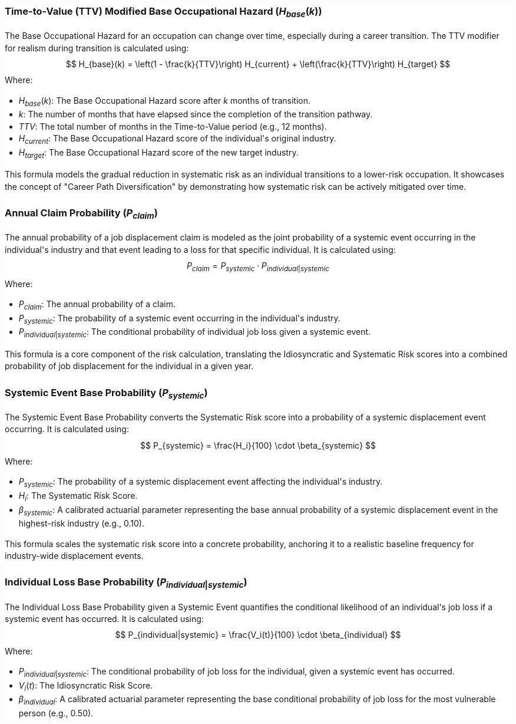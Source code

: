 ### Time-to-Value (TTV) Modified Base Occupational Hazard ($H_{base}(k)$)
The Base Occupational Hazard for an occupation can change over time, especially during a career transition. The TTV modifier for realism during transition is calculated using:
$$
H_{base}(k) = \left(1 - \frac{k}{TTV}\right) H_{current} + \left(\frac{k}{TTV}\right) H_{target}
$$
Where:
- $H_{base}(k)$: The Base Occupational Hazard score after $k$ months of transition.
- $k$: The number of months that have elapsed since the completion of the transition pathway.
- $TTV$: The total number of months in the Time-to-Value period (e.g., 12 months).
- $H_{current}$: The Base Occupational Hazard score of the individual's original industry.
- $H_{target}$: The Base Occupational Hazard score of the new target industry.

This formula models the gradual reduction in systematic risk as an individual transitions to a lower-risk occupation. It showcases the concept of "Career Path Diversification" by demonstrating how systematic risk can be actively mitigated over time.

### Annual Claim Probability ($P_{claim}$)
The annual probability of a job displacement claim is modeled as the joint probability of a systemic event occurring in the individual's industry and that event leading to a loss for that specific individual. It is calculated using:
$$
P_{claim} = P_{systemic} \cdot P_{individual|systemic}
$$
Where:
- $P_{claim}$: The annual probability of a claim.
- $P_{systemic}$: The probability of a systemic event occurring in the individual's industry.
- $P_{individual|systemic}$: The conditional probability of individual job loss given a systemic event.

This formula is a core component of the risk calculation, translating the Idiosyncratic and Systematic Risk scores into a combined probability of job displacement for the individual in a given year.

### Systemic Event Base Probability ($P_{systemic}$)
The Systemic Event Base Probability converts the Systematic Risk score into a probability of a systemic displacement event occurring. It is calculated using:
$$
P_{systemic} = \frac{H_i}{100} \cdot \beta_{systemic}
$$
Where:
- $P_{systemic}$: The probability of a systemic displacement event affecting the individual's industry.
- $H_i$: The Systematic Risk Score.
- $\beta_{systemic}$: A calibrated actuarial parameter representing the base annual probability of a systemic displacement event in the highest-risk industry (e.g., 0.10).

This formula scales the systematic risk score into a concrete probability, anchoring it to a realistic baseline frequency for industry-wide displacement events.

### Individual Loss Base Probability ($P_{individual|systemic}$)
The Individual Loss Base Probability given a Systemic Event quantifies the conditional likelihood of an individual's job loss if a systemic event has occurred. It is calculated using:
$$
P_{individual|systemic} = \frac{V_i(t)}{100} \cdot \beta_{individual}
$$
Where:
- $P_{individual|systemic}$: The conditional probability of job loss for the individual, given a systemic event has occurred.
- $V_i(t)$: The Idiosyncratic Risk Score.
- $\beta_{individual}$: A calibrated actuarial parameter representing the base conditional probability of job loss for the most vulnerable person (e.g., 0.50).
